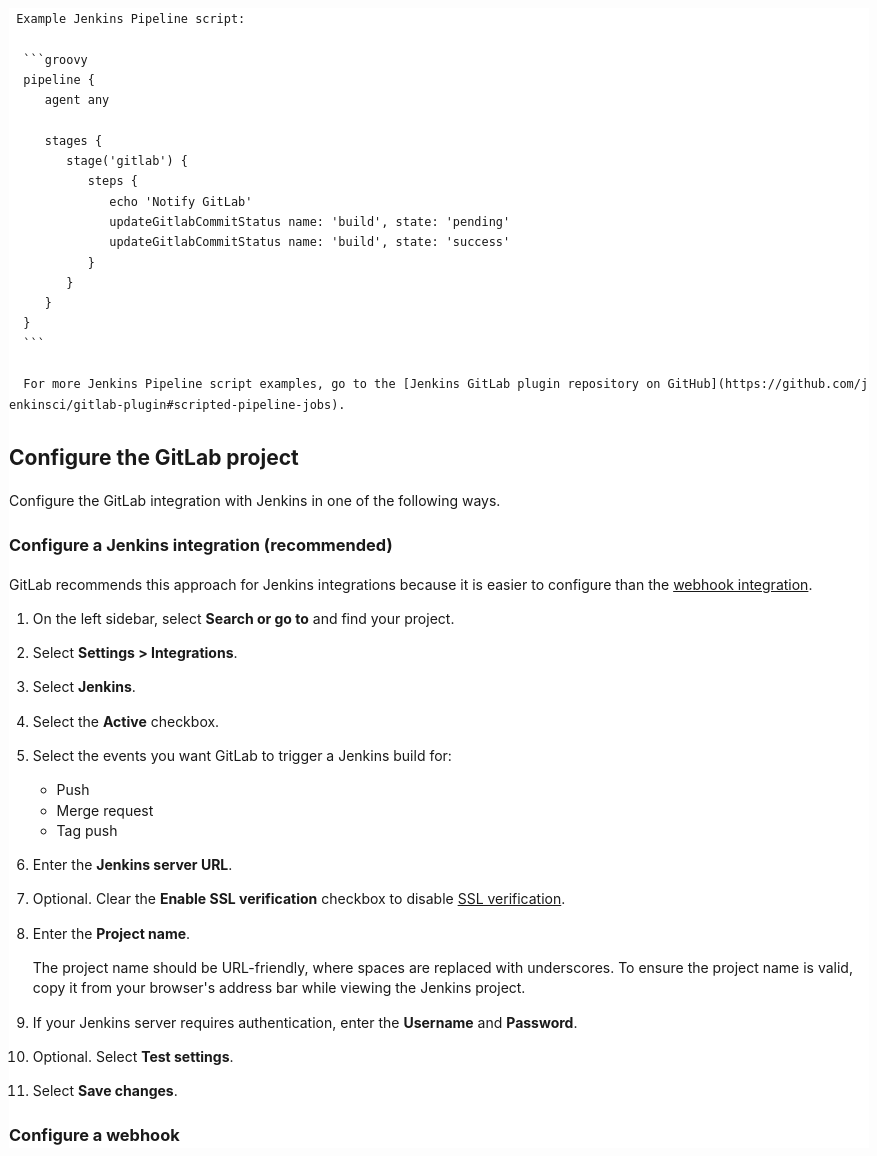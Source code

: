      Example Jenkins Pipeline script:

      ```groovy
      pipeline {
         agent any

         stages {
            stage('gitlab') {
               steps {
                  echo 'Notify GitLab'
                  updateGitlabCommitStatus name: 'build', state: 'pending'
                  updateGitlabCommitStatus name: 'build', state: 'success'
               }
            }
         }
      }
      ```

      For more Jenkins Pipeline script examples, go to the [Jenkins GitLab plugin repository on GitHub](https://github.com/jenkinsci/gitlab-plugin#scripted-pipeline-jobs).

## Configure the GitLab project

Configure the GitLab integration with Jenkins in one of the following ways.

### Configure a Jenkins integration (recommended)

GitLab recommends this approach for Jenkins integrations because it is easier to configure
than the [webhook integration](#configure-a-webhook).

1. On the left sidebar, select **Search or go to** and find your project.
1. Select **Settings > Integrations**.
1. Select **Jenkins**.
1. Select the **Active** checkbox.
1. Select the events you want GitLab to trigger a Jenkins build for:
   - Push
   - Merge request
   - Tag push
1. Enter the **Jenkins server URL**.
1. Optional. Clear the **Enable SSL verification** checkbox to disable [SSL verification](../user/project/integrations/index.md#manage-ssl-verification).
1. Enter the **Project name**.

   The project name should be URL-friendly, where spaces are replaced with underscores. To ensure
   the project name is valid, copy it from your browser's address bar while viewing the Jenkins
   project.
1. If your Jenkins server requires
   authentication, enter the **Username** and **Password**.
1. Optional. Select **Test settings**.
1. Select **Save changes**.

### Configure a webhook
